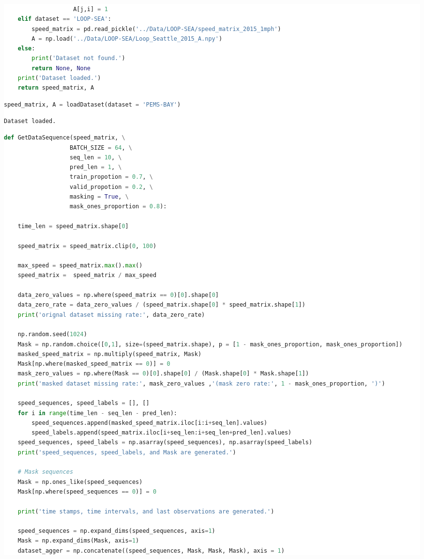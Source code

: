 ```python
                    A[j,i] = 1
    elif dataset == 'LOOP-SEA':
        speed_matrix = pd.read_pickle('../Data/LOOP-SEA/speed_matrix_2015_1mph')
        A = np.load('../Data/LOOP-SEA/Loop_Seattle_2015_A.npy')
    else:
        print('Dataset not found.')
        return None, None
    print('Dataset loaded.')
    return speed_matrix, A
```


```python
speed_matrix, A = loadDataset(dataset = 'PEMS-BAY')
```

    Dataset loaded.
    


```python
def GetDataSequence(speed_matrix, \
                   BATCH_SIZE = 64, \
                   seq_len = 10, \
                   pred_len = 1, \
                   train_propotion = 0.7, \
                   valid_propotion = 0.2, \
                   masking = True, \
                   mask_ones_proportion = 0.8):
   
    time_len = speed_matrix.shape[0]
    
    speed_matrix = speed_matrix.clip(0, 100)
    
    max_speed = speed_matrix.max().max()
    speed_matrix =  speed_matrix / max_speed
    
    data_zero_values = np.where(speed_matrix == 0)[0].shape[0]
    data_zero_rate = data_zero_values / (speed_matrix.shape[0] * speed_matrix.shape[1])
    print('orignal dataset missing rate:', data_zero_rate)
    
    np.random.seed(1024)
    Mask = np.random.choice([0,1], size=(speed_matrix.shape), p = [1 - mask_ones_proportion, mask_ones_proportion])
    masked_speed_matrix = np.multiply(speed_matrix, Mask)
    Mask[np.where(masked_speed_matrix == 0)] = 0
    mask_zero_values = np.where(Mask == 0)[0].shape[0] / (Mask.shape[0] * Mask.shape[1])
    print('masked dataset missing rate:', mask_zero_values ,'(mask zero rate:', 1 - mask_ones_proportion, ')')

    speed_sequences, speed_labels = [], []
    for i in range(time_len - seq_len - pred_len):
        speed_sequences.append(masked_speed_matrix.iloc[i:i+seq_len].values)
        speed_labels.append(speed_matrix.iloc[i+seq_len:i+seq_len+pred_len].values)
    speed_sequences, speed_labels = np.asarray(speed_sequences), np.asarray(speed_labels)
    print('speed_sequences, speed_labels, and Mask are generated.')

    # Mask sequences
    Mask = np.ones_like(speed_sequences)
    Mask[np.where(speed_sequences == 0)] = 0

    print('time stamps, time intervals, and last observations are generated.')

    speed_sequences = np.expand_dims(speed_sequences, axis=1)
    Mask = np.expand_dims(Mask, axis=1)
    dataset_agger = np.concatenate((speed_sequences, Mask, Mask, Mask), axis = 1)
```